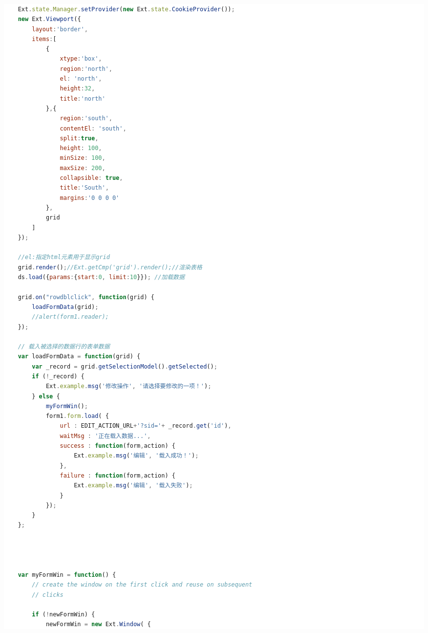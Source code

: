 ```javascript
    Ext.state.Manager.setProvider(new Ext.state.CookieProvider());
    new Ext.Viewport({
        layout:'border',
        items:[
            {
                xtype:'box',
                region:'north',
                el: 'north',
                height:32,
                title:'north'
            },{
                region:'south',
                contentEl: 'south',
                split:true,
                height: 100,
                minSize: 100,
                maxSize: 200,
                collapsible: true,
                title:'South',
                margins:'0 0 0 0'
            },
            grid
        ]
    });

    //el:指定html元素用于显示grid
    grid.render();//Ext.getCmp('grid').render();//渲染表格
    ds.load({params:{start:0, limit:10}}); //加载数据

    grid.on("rowdblclick", function(grid) {
        loadFormData(grid);
        //alert(form1.reader);
    });

    // 载入被选择的数据行的表单数据
    var loadFormData = function(grid) {
        var _record = grid.getSelectionModel().getSelected();
        if (!_record) {
            Ext.example.msg('修改操作', '请选择要修改的一项！');
        } else {
            myFormWin();
            form1.form.load( {
                url : EDIT_ACTION_URL+'?sid='+ _record.get('id'),
                waitMsg : '正在载入数据...',
                success : function(form,action) {
                    Ext.example.msg('编辑', '载入成功！');
                },
                failure : function(form,action) {
                    Ext.example.msg('编辑', '载入失败');
                }
            });
        }
    };




    var myFormWin = function() {
        // create the window on the first click and reuse on subsequent
        // clicks

        if (!newFormWin) {
            newFormWin = new Ext.Window( {
```